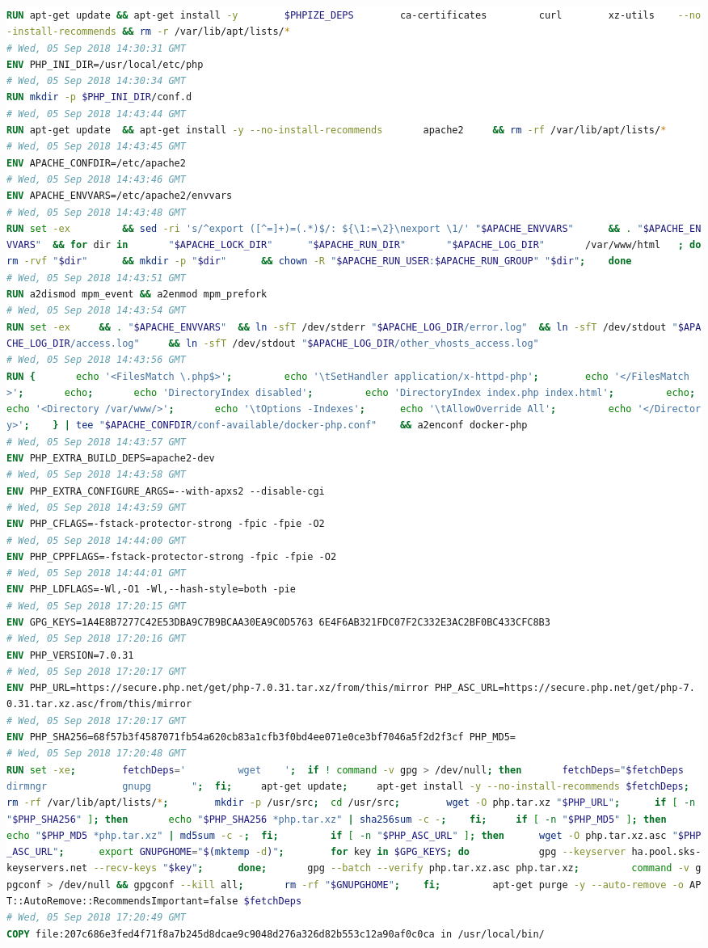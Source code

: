```dockerfile
RUN apt-get update && apt-get install -y 		$PHPIZE_DEPS 		ca-certificates 		curl 		xz-utils 	--no-install-recommends && rm -r /var/lib/apt/lists/*
# Wed, 05 Sep 2018 14:30:31 GMT
ENV PHP_INI_DIR=/usr/local/etc/php
# Wed, 05 Sep 2018 14:30:34 GMT
RUN mkdir -p $PHP_INI_DIR/conf.d
# Wed, 05 Sep 2018 14:43:44 GMT
RUN apt-get update 	&& apt-get install -y --no-install-recommends 		apache2 	&& rm -rf /var/lib/apt/lists/*
# Wed, 05 Sep 2018 14:43:45 GMT
ENV APACHE_CONFDIR=/etc/apache2
# Wed, 05 Sep 2018 14:43:46 GMT
ENV APACHE_ENVVARS=/etc/apache2/envvars
# Wed, 05 Sep 2018 14:43:48 GMT
RUN set -ex 		&& sed -ri 's/^export ([^=]+)=(.*)$/: ${\1:=\2}\nexport \1/' "$APACHE_ENVVARS" 		&& . "$APACHE_ENVVARS" 	&& for dir in 		"$APACHE_LOCK_DIR" 		"$APACHE_RUN_DIR" 		"$APACHE_LOG_DIR" 		/var/www/html 	; do 		rm -rvf "$dir" 		&& mkdir -p "$dir" 		&& chown -R "$APACHE_RUN_USER:$APACHE_RUN_GROUP" "$dir"; 	done
# Wed, 05 Sep 2018 14:43:51 GMT
RUN a2dismod mpm_event && a2enmod mpm_prefork
# Wed, 05 Sep 2018 14:43:54 GMT
RUN set -ex 	&& . "$APACHE_ENVVARS" 	&& ln -sfT /dev/stderr "$APACHE_LOG_DIR/error.log" 	&& ln -sfT /dev/stdout "$APACHE_LOG_DIR/access.log" 	&& ln -sfT /dev/stdout "$APACHE_LOG_DIR/other_vhosts_access.log"
# Wed, 05 Sep 2018 14:43:56 GMT
RUN { 		echo '<FilesMatch \.php$>'; 		echo '\tSetHandler application/x-httpd-php'; 		echo '</FilesMatch>'; 		echo; 		echo 'DirectoryIndex disabled'; 		echo 'DirectoryIndex index.php index.html'; 		echo; 		echo '<Directory /var/www/>'; 		echo '\tOptions -Indexes'; 		echo '\tAllowOverride All'; 		echo '</Directory>'; 	} | tee "$APACHE_CONFDIR/conf-available/docker-php.conf" 	&& a2enconf docker-php
# Wed, 05 Sep 2018 14:43:57 GMT
ENV PHP_EXTRA_BUILD_DEPS=apache2-dev
# Wed, 05 Sep 2018 14:43:58 GMT
ENV PHP_EXTRA_CONFIGURE_ARGS=--with-apxs2 --disable-cgi
# Wed, 05 Sep 2018 14:43:59 GMT
ENV PHP_CFLAGS=-fstack-protector-strong -fpic -fpie -O2
# Wed, 05 Sep 2018 14:44:00 GMT
ENV PHP_CPPFLAGS=-fstack-protector-strong -fpic -fpie -O2
# Wed, 05 Sep 2018 14:44:01 GMT
ENV PHP_LDFLAGS=-Wl,-O1 -Wl,--hash-style=both -pie
# Wed, 05 Sep 2018 17:20:15 GMT
ENV GPG_KEYS=1A4E8B7277C42E53DBA9C7B9BCAA30EA9C0D5763 6E4F6AB321FDC07F2C332E3AC2BF0BC433CFC8B3
# Wed, 05 Sep 2018 17:20:16 GMT
ENV PHP_VERSION=7.0.31
# Wed, 05 Sep 2018 17:20:17 GMT
ENV PHP_URL=https://secure.php.net/get/php-7.0.31.tar.xz/from/this/mirror PHP_ASC_URL=https://secure.php.net/get/php-7.0.31.tar.xz.asc/from/this/mirror
# Wed, 05 Sep 2018 17:20:17 GMT
ENV PHP_SHA256=68f57b3f4587071fb54a620cb83a1cfb3f0bd4ee071e0ce3bf7046a5f2d2f3cf PHP_MD5=
# Wed, 05 Sep 2018 17:20:48 GMT
RUN set -xe; 		fetchDeps=' 		wget 	'; 	if ! command -v gpg > /dev/null; then 		fetchDeps="$fetchDeps 			dirmngr 			gnupg 		"; 	fi; 	apt-get update; 	apt-get install -y --no-install-recommends $fetchDeps; 	rm -rf /var/lib/apt/lists/*; 		mkdir -p /usr/src; 	cd /usr/src; 		wget -O php.tar.xz "$PHP_URL"; 		if [ -n "$PHP_SHA256" ]; then 		echo "$PHP_SHA256 *php.tar.xz" | sha256sum -c -; 	fi; 	if [ -n "$PHP_MD5" ]; then 		echo "$PHP_MD5 *php.tar.xz" | md5sum -c -; 	fi; 		if [ -n "$PHP_ASC_URL" ]; then 		wget -O php.tar.xz.asc "$PHP_ASC_URL"; 		export GNUPGHOME="$(mktemp -d)"; 		for key in $GPG_KEYS; do 			gpg --keyserver ha.pool.sks-keyservers.net --recv-keys "$key"; 		done; 		gpg --batch --verify php.tar.xz.asc php.tar.xz; 		command -v gpgconf > /dev/null && gpgconf --kill all; 		rm -rf "$GNUPGHOME"; 	fi; 		apt-get purge -y --auto-remove -o APT::AutoRemove::RecommendsImportant=false $fetchDeps
# Wed, 05 Sep 2018 17:20:49 GMT
COPY file:207c686e3fed4f71f8a7b245d8dcae9c9048d276a326d82b553c12a90af0c0ca in /usr/local/bin/ 
```